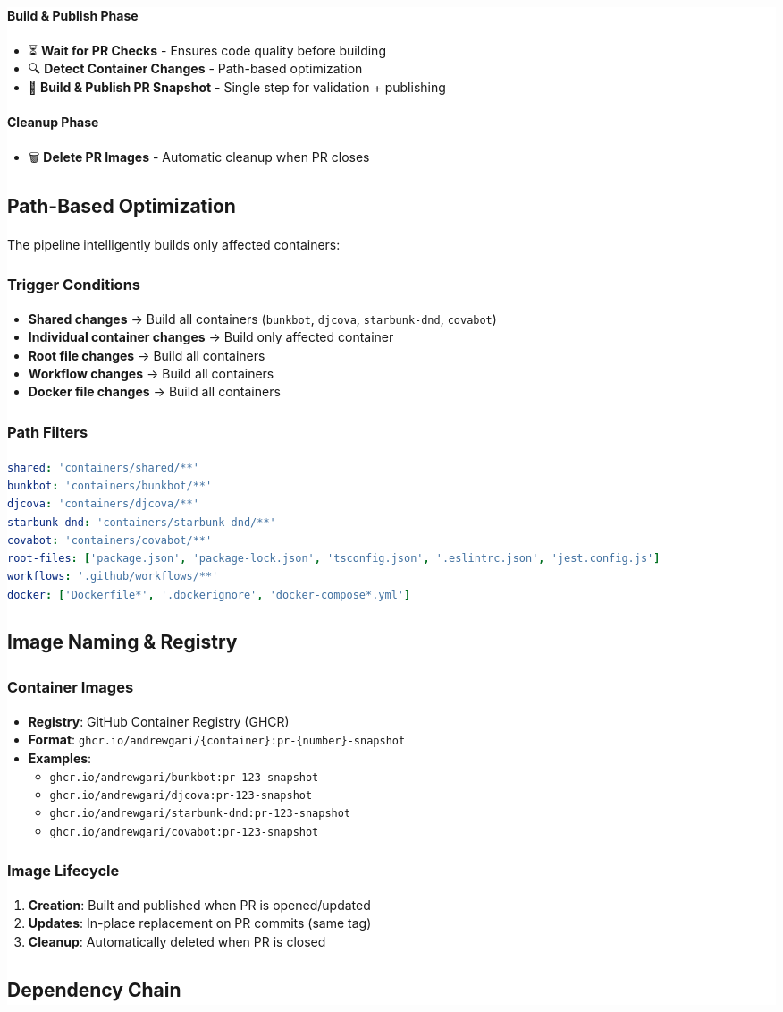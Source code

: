 #### Build & Publish Phase
- ⏳ **Wait for PR Checks** - Ensures code quality before building
- 🔍 **Detect Container Changes** - Path-based optimization
- 🐳 **Build & Publish PR Snapshot** - Single step for validation + publishing

#### Cleanup Phase  
- 🗑️ **Delete PR Images** - Automatic cleanup when PR closes

## Path-Based Optimization

The pipeline intelligently builds only affected containers:

### Trigger Conditions
- **Shared changes** → Build all containers (`bunkbot`, `djcova`, `starbunk-dnd`, `covabot`)
- **Individual container changes** → Build only affected container
- **Root file changes** → Build all containers
- **Workflow changes** → Build all containers
- **Docker file changes** → Build all containers

### Path Filters
```yaml
shared: 'containers/shared/**'
bunkbot: 'containers/bunkbot/**'
djcova: 'containers/djcova/**'
starbunk-dnd: 'containers/starbunk-dnd/**'
covabot: 'containers/covabot/**'
root-files: ['package.json', 'package-lock.json', 'tsconfig.json', '.eslintrc.json', 'jest.config.js']
workflows: '.github/workflows/**'
docker: ['Dockerfile*', '.dockerignore', 'docker-compose*.yml']
```

## Image Naming & Registry

### Container Images
- **Registry**: GitHub Container Registry (GHCR)
- **Format**: `ghcr.io/andrewgari/{container}:pr-{number}-snapshot`
- **Examples**:
  - `ghcr.io/andrewgari/bunkbot:pr-123-snapshot`
  - `ghcr.io/andrewgari/djcova:pr-123-snapshot`
  - `ghcr.io/andrewgari/starbunk-dnd:pr-123-snapshot`
  - `ghcr.io/andrewgari/covabot:pr-123-snapshot`

### Image Lifecycle
1. **Creation**: Built and published when PR is opened/updated
2. **Updates**: In-place replacement on PR commits (same tag)
3. **Cleanup**: Automatically deleted when PR is closed

## Dependency Chain
